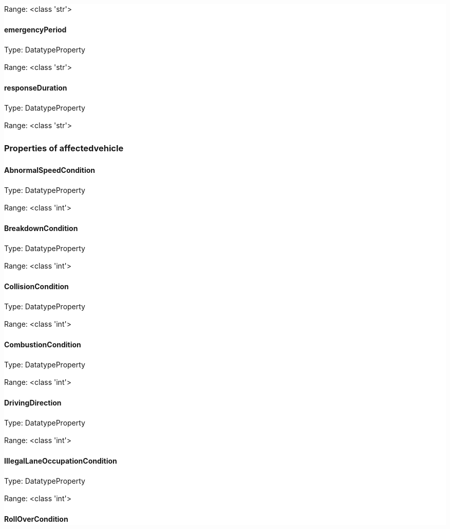 Range: <class 'str'>


#### emergencyPeriod

Type: DatatypeProperty

Range: <class 'str'>


#### responseDuration

Type: DatatypeProperty

Range: <class 'str'>


### Properties of affectedvehicle

#### AbnormalSpeedCondition

Type: DatatypeProperty

Range: <class 'int'>


#### BreakdownCondition

Type: DatatypeProperty

Range: <class 'int'>


#### CollisionCondition

Type: DatatypeProperty

Range: <class 'int'>


#### CombustionCondition

Type: DatatypeProperty

Range: <class 'int'>


#### DrivingDirection

Type: DatatypeProperty

Range: <class 'int'>


#### IIIegalLaneOccupationCondition

Type: DatatypeProperty

Range: <class 'int'>


#### RollOverCondition
